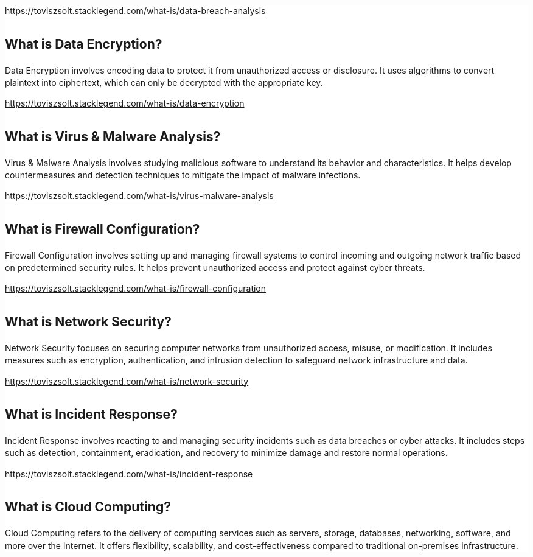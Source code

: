 https://toviszsolt.stacklegend.com/what-is/data-breach-analysis

## What is Data Encryption?

Data Encryption involves encoding data to protect it from unauthorized access or disclosure. It uses algorithms to
convert plaintext into ciphertext, which can only be decrypted with the appropriate key.

https://toviszsolt.stacklegend.com/what-is/data-encryption

## What is Virus & Malware Analysis?

Virus & Malware Analysis involves studying malicious software to understand its behavior and characteristics. It helps
develop countermeasures and detection techniques to mitigate the impact of malware infections.

https://toviszsolt.stacklegend.com/what-is/virus-malware-analysis

## What is Firewall Configuration?

Firewall Configuration involves setting up and managing firewall systems to control incoming and outgoing network
traffic based on predetermined security rules. It helps prevent unauthorized access and protect against cyber threats.

https://toviszsolt.stacklegend.com/what-is/firewall-configuration

## What is Network Security?

Network Security focuses on securing computer networks from unauthorized access, misuse, or modification. It includes
measures such as encryption, authentication, and intrusion detection to safeguard network infrastructure and data.

https://toviszsolt.stacklegend.com/what-is/network-security

## What is Incident Response?

Incident Response involves reacting to and managing security incidents such as data breaches or cyber attacks. It
includes steps such as detection, containment, eradication, and recovery to minimize damage and restore normal
operations.

https://toviszsolt.stacklegend.com/what-is/incident-response

## What is Cloud Computing?

Cloud Computing refers to the delivery of computing services such as servers, storage, databases, networking, software,
and more over the Internet. It offers flexibility, scalability, and cost-effectiveness compared to traditional
on-premises infrastructure.
